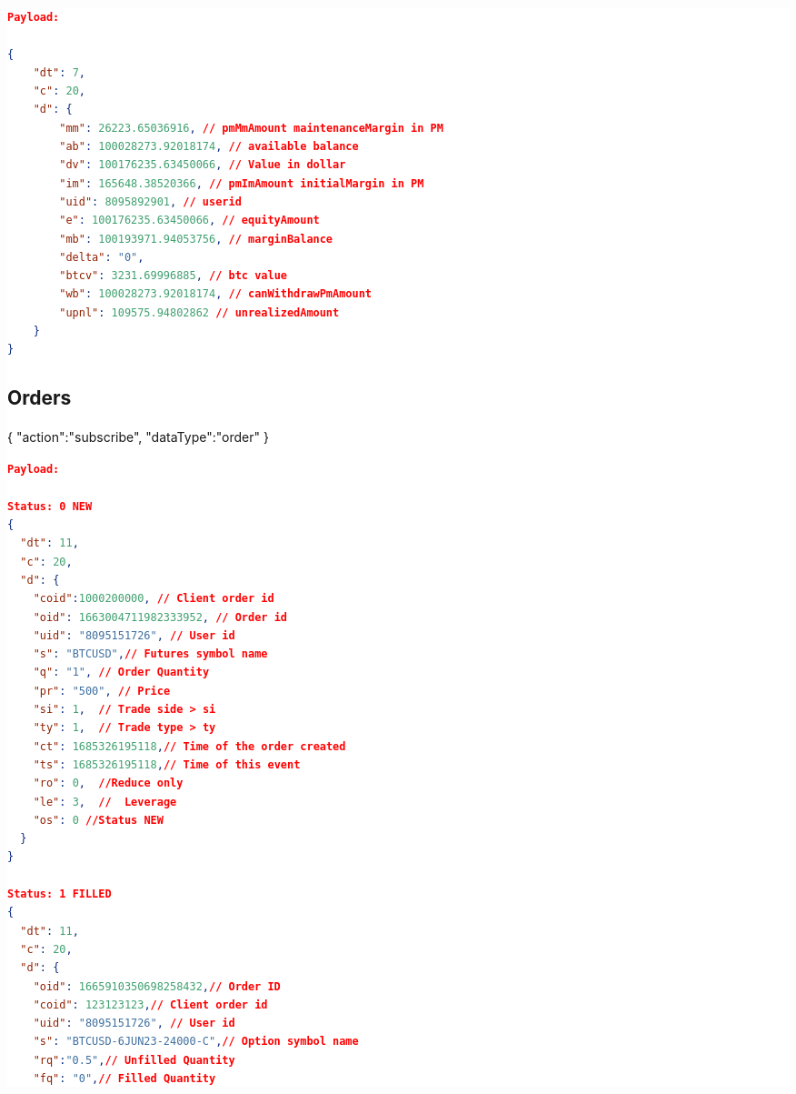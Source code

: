 ```json
Payload:

{
    "dt": 7,
    "c": 20,
    "d": {
        "mm": 26223.65036916, // pmMmAmount maintenanceMargin in PM
        "ab": 100028273.92018174, // available balance
        "dv": 100176235.63450066, // Value in dollar
        "im": 165648.38520366, // pmImAmount initialMargin in PM
        "uid": 8095892901, // userid 
        "e": 100176235.63450066, // equityAmount 
        "mb": 100193971.94053756, // marginBalance
        "delta": "0",
        "btcv": 3231.69996885, // btc value
        "wb": 100028273.92018174, // canWithdrawPmAmount 
        "upnl": 109575.94802862 // unrealizedAmount 
    }
}

```

## Orders
{
    "action":"subscribe",
    "dataType":"order"
}

```json
Payload:

Status: 0 NEW
{
  "dt": 11,
  "c": 20,
  "d": {
    "coid":1000200000, // Client order id
    "oid": 1663004711982333952, // Order id
    "uid": "8095151726", // User id
    "s": "BTCUSD",// Futures symbol name
    "q": "1", // Order Quantity
    "pr": "500", // Price
    "si": 1,  // Trade side > si
    "ty": 1,  // Trade type > ty
    "ct": 1685326195118,// Time of the order created
    "ts": 1685326195118,// Time of this event
    "ro": 0,  //Reduce only
    "le": 3,  //  Leverage
    "os": 0 //Status NEW
  }
}

Status: 1 FILLED
{
  "dt": 11,
  "c": 20,
  "d": {
    "oid": 1665910350698258432,// Order ID
    "coid": 123123123,// Client order id
    "uid": "8095151726", // User id
    "s": "BTCUSD-6JUN23-24000-C",// Option symbol name
    "rq":"0.5",// Unfilled Quantity
    "fq": "0",// Filled Quantity
```